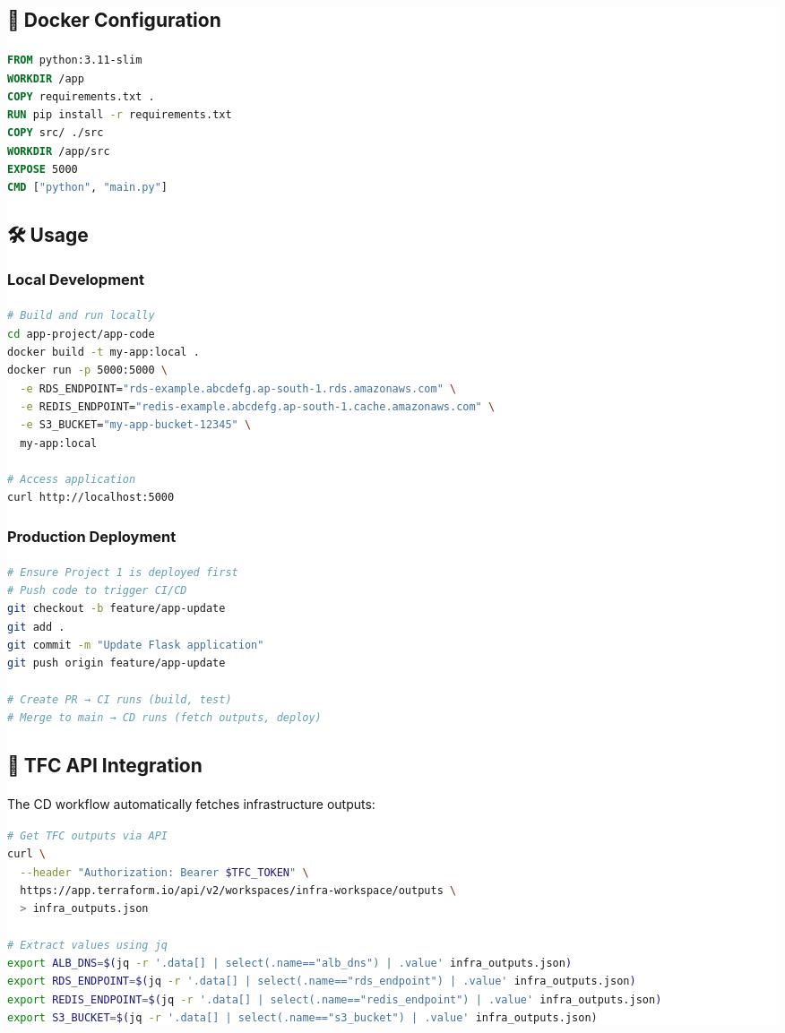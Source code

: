 ## 🐳 Docker Configuration

```dockerfile
FROM python:3.11-slim
WORKDIR /app
COPY requirements.txt .
RUN pip install -r requirements.txt
COPY src/ ./src
WORKDIR /app/src
EXPOSE 5000
CMD ["python", "main.py"]
```

## 🛠️ Usage

### Local Development
```bash
# Build and run locally
cd app-project/app-code
docker build -t my-app:local .
docker run -p 5000:5000 \
  -e RDS_ENDPOINT="rds-example.abcdefg.ap-south-1.rds.amazonaws.com" \
  -e REDIS_ENDPOINT="redis-example.abcdefg.ap-south-1.cache.amazonaws.com" \
  -e S3_BUCKET="my-app-bucket-12345" \
  my-app:local

# Access application
curl http://localhost:5000
```

### Production Deployment
```bash
# Ensure Project 1 is deployed first
# Push code to trigger CI/CD
git checkout -b feature/app-update
git add .
git commit -m "Update Flask application"
git push origin feature/app-update

# Create PR → CI runs (build, test)
# Merge to main → CD runs (fetch outputs, deploy)
```

## 🔗 TFC API Integration

The CD workflow automatically fetches infrastructure outputs:

```bash
# Get TFC outputs via API
curl \
  --header "Authorization: Bearer $TFC_TOKEN" \
  https://app.terraform.io/api/v2/workspaces/infra-workspace/outputs \
  > infra_outputs.json

# Extract values using jq
export ALB_DNS=$(jq -r '.data[] | select(.name=="alb_dns") | .value' infra_outputs.json)
export RDS_ENDPOINT=$(jq -r '.data[] | select(.name=="rds_endpoint") | .value' infra_outputs.json)
export REDIS_ENDPOINT=$(jq -r '.data[] | select(.name=="redis_endpoint") | .value' infra_outputs.json)
export S3_BUCKET=$(jq -r '.data[] | select(.name=="s3_bucket") | .value' infra_outputs.json)
```
